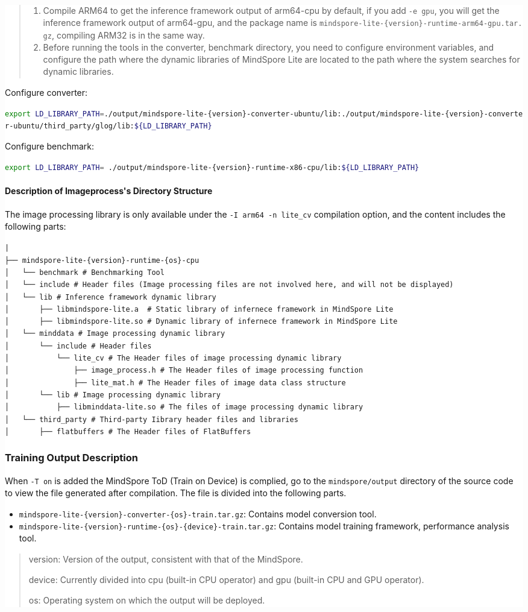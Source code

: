 > 1. Compile ARM64 to get the inference framework output of arm64-cpu by default, if you add `-e gpu`, you will get the inference framework output of arm64-gpu, and the package name is `mindspore-lite-{version}-runtime-arm64-gpu.tar.gz`, compiling ARM32 is in the same way.
> 2. Before running the tools in the converter, benchmark directory, you need to configure environment variables, and configure the path where the dynamic libraries of MindSpore Lite are located to the path where the system searches for dynamic libraries.

Configure converter:

```bash
export LD_LIBRARY_PATH=./output/mindspore-lite-{version}-converter-ubuntu/lib:./output/mindspore-lite-{version}-converter-ubuntu/third_party/glog/lib:${LD_LIBRARY_PATH}
```

Configure benchmark:

```bash
export LD_LIBRARY_PATH= ./output/mindspore-lite-{version}-runtime-x86-cpu/lib:${LD_LIBRARY_PATH}
```

#### Description of Imageprocess's Directory Structure

The image processing library is only available under the `-I arm64 -n lite_cv` compilation option, and the content includes the following parts:

```text
|
├── mindspore-lite-{version}-runtime-{os}-cpu
│   └── benchmark # Benchmarking Tool
│   └── include # Header files (Image processing files are not involved here, and will not be displayed)
│   └── lib # Inference framework dynamic library
│       ├── libmindspore-lite.a  # Static library of infernece framework in MindSpore Lite
│       ├── libmindspore-lite.so # Dynamic library of infernece framework in MindSpore Lite
│   └── minddata # Image processing dynamic library
│       └── include # Header files
│           └── lite_cv # The Header files of image processing dynamic library
│               ├── image_process.h # The Header files of image processing function
│               ├── lite_mat.h # The Header files of image data class structure
│       └── lib # Image processing dynamic library
│           ├── libminddata-lite.so # The files of image processing dynamic library
│   └── third_party # Third-party Iibrary header files and libraries
│       ├── flatbuffers # The Header files of FlatBuffers
```

### Training Output Description

When `-T on` is added the MindSpore ToD (Train on Device) is complied, go to the `mindspore/output` directory of the source code to view the file generated after compilation. The file is divided into the following parts.

- `mindspore-lite-{version}-converter-{os}-train.tar.gz`: Contains model conversion tool.
- `mindspore-lite-{version}-runtime-{os}-{device}-train.tar.gz`: Contains model training framework, performance analysis tool.

> version: Version of the output, consistent with that of the MindSpore.
>
> device: Currently divided into cpu (built-in CPU operator) and gpu (built-in CPU and GPU operator).
>
> os: Operating system on which the output will be deployed.
